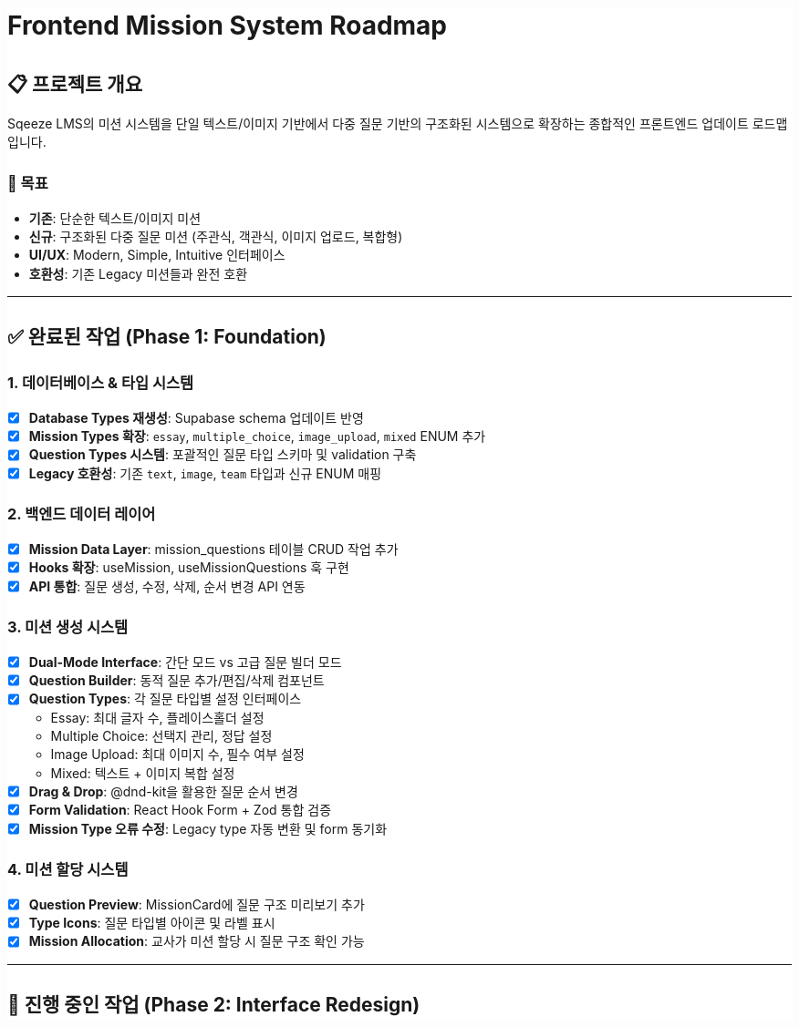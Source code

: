 # Frontend Mission System Roadmap

## 📋 프로젝트 개요

Sqeeze LMS의 미션 시스템을 단일 텍스트/이미지 기반에서 다중 질문 기반의 구조화된 시스템으로 확장하는 종합적인 프론트엔드 업데이트 로드맵입니다.

### 🎯 목표
- **기존**: 단순한 텍스트/이미지 미션
- **신규**: 구조화된 다중 질문 미션 (주관식, 객관식, 이미지 업로드, 복합형)
- **UI/UX**: Modern, Simple, Intuitive 인터페이스
- **호환성**: 기존 Legacy 미션들과 완전 호환

---

## ✅ 완료된 작업 (Phase 1: Foundation)

### **1. 데이터베이스 & 타입 시스템**
- [x] **Database Types 재생성**: Supabase schema 업데이트 반영
- [x] **Mission Types 확장**: `essay`, `multiple_choice`, `image_upload`, `mixed` ENUM 추가
- [x] **Question Types 시스템**: 포괄적인 질문 타입 스키마 및 validation 구축
- [x] **Legacy 호환성**: 기존 `text`, `image`, `team` 타입과 신규 ENUM 매핑

### **2. 백엔드 데이터 레이어**
- [x] **Mission Data Layer**: mission_questions 테이블 CRUD 작업 추가
- [x] **Hooks 확장**: useMission, useMissionQuestions 훅 구현
- [x] **API 통합**: 질문 생성, 수정, 삭제, 순서 변경 API 연동

### **3. 미션 생성 시스템**
- [x] **Dual-Mode Interface**: 간단 모드 vs 고급 질문 빌더 모드
- [x] **Question Builder**: 동적 질문 추가/편집/삭제 컴포넌트
- [x] **Question Types**: 각 질문 타입별 설정 인터페이스
  - Essay: 최대 글자 수, 플레이스홀더 설정
  - Multiple Choice: 선택지 관리, 정답 설정
  - Image Upload: 최대 이미지 수, 필수 여부 설정
  - Mixed: 텍스트 + 이미지 복합 설정
- [x] **Drag & Drop**: @dnd-kit을 활용한 질문 순서 변경
- [x] **Form Validation**: React Hook Form + Zod 통합 검증
- [x] **Mission Type 오류 수정**: Legacy type 자동 변환 및 form 동기화

### **4. 미션 할당 시스템**
- [x] **Question Preview**: MissionCard에 질문 구조 미리보기 추가
- [x] **Type Icons**: 질문 타입별 아이콘 및 라벨 표시
- [x] **Mission Allocation**: 교사가 미션 할당 시 질문 구조 확인 가능

---

## 🚧 진행 중인 작업 (Phase 2: Interface Redesign)
